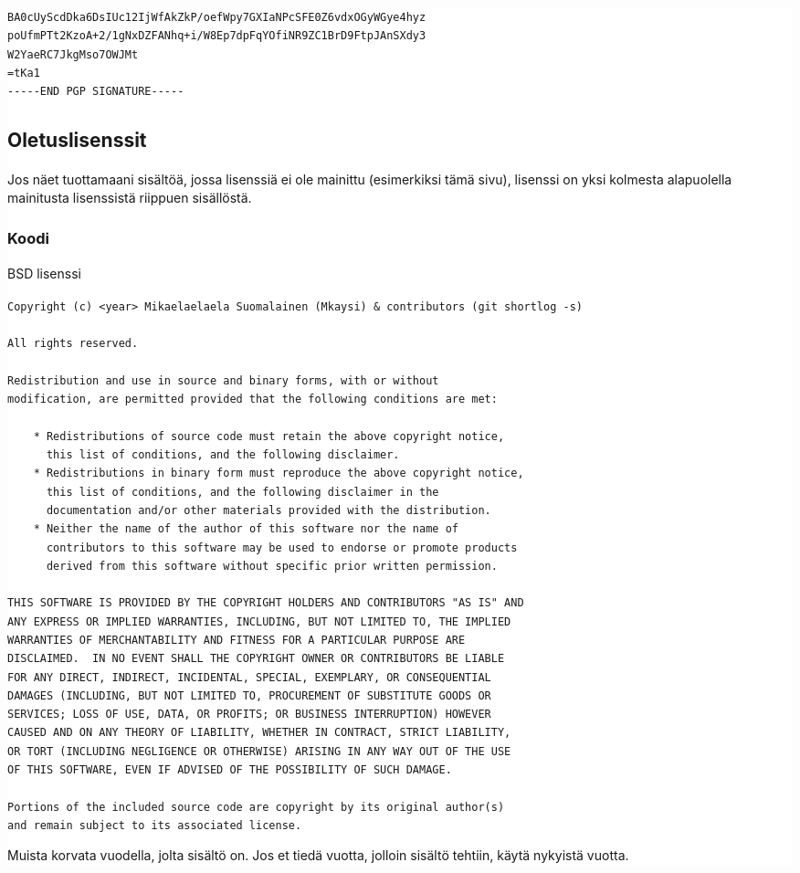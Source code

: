 ```
BA0cUyScdDka6DsIUc12IjWfAkZkP/oefWpy7GXIaNPcSFE0Z6vdxOGyWGye4hyz
poUfmPTt2KzoA+2/1gNxDZFANhq+i/W8Ep7dpFqYOfiNR9ZC1BrD9FtpJAnSXdy3
W2YaeRC7JkgMso7OWJMt
=tKa1
-----END PGP SIGNATURE-----
```

Oletuslisenssit
---------------

Jos näet tuottamaani sisältöä, jossa lisenssiä ei ole mainittu (esimerkiksi 
tämä sivu), lisenssi on yksi kolmesta alapuolella mainitusta lisenssistä 
riippuen sisällöstä.

### Koodi

<div id=bsd>

BSD lisenssi

```
Copyright (c) <year> Mikaelaelaela Suomalainen (Mkaysi) & contributors (git shortlog -s)

All rights reserved.

Redistribution and use in source and binary forms, with or without
modification, are permitted provided that the following conditions are met:

    * Redistributions of source code must retain the above copyright notice,
      this list of conditions, and the following disclaimer.
    * Redistributions in binary form must reproduce the above copyright notice,
      this list of conditions, and the following disclaimer in the
      documentation and/or other materials provided with the distribution.
    * Neither the name of the author of this software nor the name of
      contributors to this software may be used to endorse or promote products
      derived from this software without specific prior written permission.

THIS SOFTWARE IS PROVIDED BY THE COPYRIGHT HOLDERS AND CONTRIBUTORS "AS IS" AND
ANY EXPRESS OR IMPLIED WARRANTIES, INCLUDING, BUT NOT LIMITED TO, THE IMPLIED
WARRANTIES OF MERCHANTABILITY AND FITNESS FOR A PARTICULAR PURPOSE ARE
DISCLAIMED.  IN NO EVENT SHALL THE COPYRIGHT OWNER OR CONTRIBUTORS BE LIABLE
FOR ANY DIRECT, INDIRECT, INCIDENTAL, SPECIAL, EXEMPLARY, OR CONSEQUENTIAL
DAMAGES (INCLUDING, BUT NOT LIMITED TO, PROCUREMENT OF SUBSTITUTE GOODS OR
SERVICES; LOSS OF USE, DATA, OR PROFITS; OR BUSINESS INTERRUPTION) HOWEVER
CAUSED AND ON ANY THEORY OF LIABILITY, WHETHER IN CONTRACT, STRICT LIABILITY,
OR TORT (INCLUDING NEGLIGENCE OR OTHERWISE) ARISING IN ANY WAY OUT OF THE USE
OF THIS SOFTWARE, EVEN IF ADVISED OF THE POSSIBILITY OF SUCH DAMAGE.

Portions of the included source code are copyright by its original author(s)
and remain subject to its associated license.
```

Muista korvata <vuosi> vuodella, jolta sisältö on. Jos et tiedä vuotta, 
jolloin sisältö tehtiin, käytä nykyistä vuotta.
